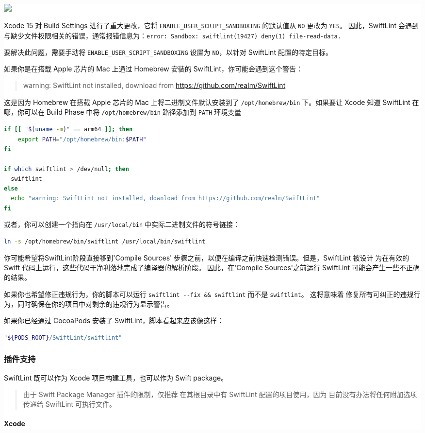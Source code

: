 ![](https://raw.githubusercontent.com/realm/SwiftLint/main/assets/runscript.png)

Xcode 15 对 Build Settings 进行了重大更改，它将 `ENABLE_USER_SCRIPT_SANDBOXING` 的默认值从 `NO` 更改为 `YES`。
因此，SwiftLint 会遇到与缺少文件权限相关的错误，通常报错信息为：`error: Sandbox: swiftlint(19427) deny(1) file-read-data.`

要解决此问题，需要手动将 `ENABLE_USER_SCRIPT_SANDBOXING` 设置为 `NO`，以针对 SwiftLint 配置的特定目标。

如果你是在搭载 Apple 芯片的 Mac 上通过 Homebrew 安装的 SwiftLint，你可能会遇到这个警告：

> warning: SwiftLint not installed, download from https://github.com/realm/SwiftLint

这是因为 Homebrew 在搭载 Apple 芯片的 Mac 上将二进制文件默认安装到了 `/opt/homebrew/bin`
下。如果要让 Xcode 知道 SwiftLint 在哪，你可以在 Build Phase 中将
`/opt/homebrew/bin` 路径添加到 `PATH` 环境变量

```bash
if [[ "$(uname -m)" == arm64 ]]; then
    export PATH="/opt/homebrew/bin:$PATH"
fi

if which swiftlint > /dev/null; then
  swiftlint
else
  echo "warning: SwiftLint not installed, download from https://github.com/realm/SwiftLint"
fi
```

或者，你可以创建一个指向在 `/usr/local/bin` 中实际二进制文件的符号链接：

```bash
ln -s /opt/homebrew/bin/swiftlint /usr/local/bin/swiftlint
```

你可能希望将SwiftLint阶段直接移到'Compile Sources'
步骤之前，以便在编译之前快速检测错误。但是，SwiftLint 被设计
为在有效的 Swift 代码上运行，这些代码干净利落地完成了编译器的解析阶段。
因此，在'Compile Sources'之前运行 SwiftLint 可能会产生一些不正确的结果。

如果你也希望修正违规行为，你的脚本可以运行
`swiftlint --fix && swiftlint` 而不是 `swiftlint`。 这将意味着
修复所有可纠正的违规行为，同时确保在你的项目中对剩余的违规行为显示警告。

如果你已经通过 CocoaPods 安装了 SwiftLint，脚本看起来应该像这样：

```bash
"${PODS_ROOT}/SwiftLint/swiftlint"
```

### 插件支持

SwiftLint 既可以作为 Xcode 项目构建工具，也可以作为 Swift package。

> 由于 Swift Package Manager 插件的限制，仅推荐
> 在其根目录中有 SwiftLint 配置的项目使用，因为
目前没有办法将任何附加选项传递给 SwiftLint 可执行文件。

#### Xcode
